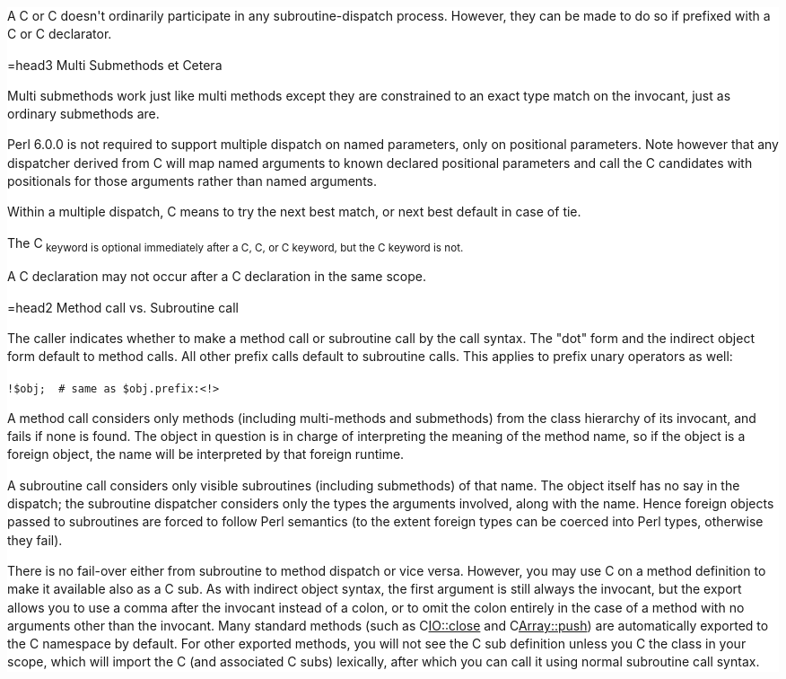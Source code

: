 A C<method> or C<submethod> doesn't ordinarily participate in any
subroutine-dispatch process. However, they can be made to do so if
prefixed with a C<my> or C<our> declarator.

=head3 Multi Submethods et Cetera

Multi submethods work just like multi methods except they are constrained
to an exact type match on the invocant, just as ordinary submethods are.

Perl 6.0.0 is not required to support multiple dispatch on named
parameters, only on positional parameters.  Note however that any
dispatcher derived from C<proto> will map named arguments to known
declared positional parameters and call the C<multi> candidates with
positionals for those arguments rather than named arguments.

Within a multiple dispatch, C<nextsame> means to try the next best
match, or next best default in case of tie.

The C<sub> keyword is optional immediately after a C<proto>, C<multi>,
or C<only> keyword, but the C<method> keyword is not.

A C<proto> declaration may not occur after a C<multi> declaration in the
same scope.

=head2 Method call vs. Subroutine call

The caller indicates whether to make a method call or subroutine
call by the call syntax.  The "dot" form and the indirect object form
default to method calls.  All other prefix calls default to subroutine calls.
This applies to prefix unary operators as well:

    !$obj;  # same as $obj.prefix:<!>

A method call considers only methods (including multi-methods and submethods)
from the class hierarchy of its invocant, and fails if none is found.  The
object in question is in charge of interpreting the meaning of the method
name, so if the object is a foreign object, the name will be interpreted
by that foreign runtime.

A subroutine call considers only visible subroutines (including
submethods) of that name.  The object itself has no say in the
dispatch; the subroutine dispatcher considers only the types the
arguments involved, along with the name.  Hence foreign objects passed
to subroutines are forced to follow Perl semantics (to the extent
foreign types can be coerced into Perl types, otherwise they fail).

There is no fail-over either from subroutine to method dispatch or
vice versa.  However, you may use C<is export> on a method
definition to make it available also as a C<multi> sub.  As with indirect
object syntax, the first argument is still always the invocant,
but the export allows you to use a comma after the invocant instead of
a colon, or to omit the colon entirely in the case of a method with
no arguments other than the invocant.  Many standard methods (such
as C<IO::close> and C<Array::push>) are automatically exported to the
C<CORE> namespace by default.  For other exported methods, you will not
see the C<multi> sub definition unless you C<use> the class in your scope,
which will import the C<proto> (and associated C<multi> subs) lexically,
after which you can call it using normal subroutine call syntax.
